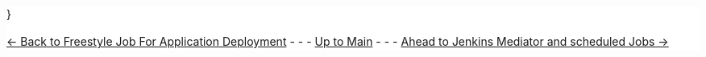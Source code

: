 
}




[<- Back to Freestyle Job For Application Deployment](../Jenkins_Jobs/Freestyle_Jenkins_Job_for_Application_deployment.md) - - - [Up to Main](../main.md) - - - [Ahead to Jenkins Mediator and scheduled Jobs ->](../Jenkins_Jobs/SDN_Mediator_and_schedule_Jenkins_job.md)




